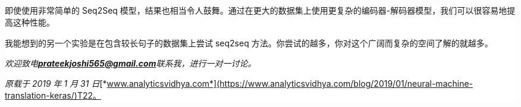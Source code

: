 即使使用非常简单的 Seq2Seq 模型，结果也相当令人鼓舞。通过在更大的数据集上使用更复杂的编码器-解码器模型，我们可以很容易地提高这种性能。

我能想到的另一个实验是在包含较长句子的数据集上尝试 seq2seq 方法。你尝试的越多，你对这个广阔而复杂的空间了解的就越多。

*欢迎致电****prateekjoshi565@gmail.com****联系我，进行一对一讨论。*

*原载于 2019 年 1 月 31 日*[*www.analyticsvidhya.com*](https://www.analyticsvidhya.com/blog/2019/01/neural-machine-translation-keras/)T22。